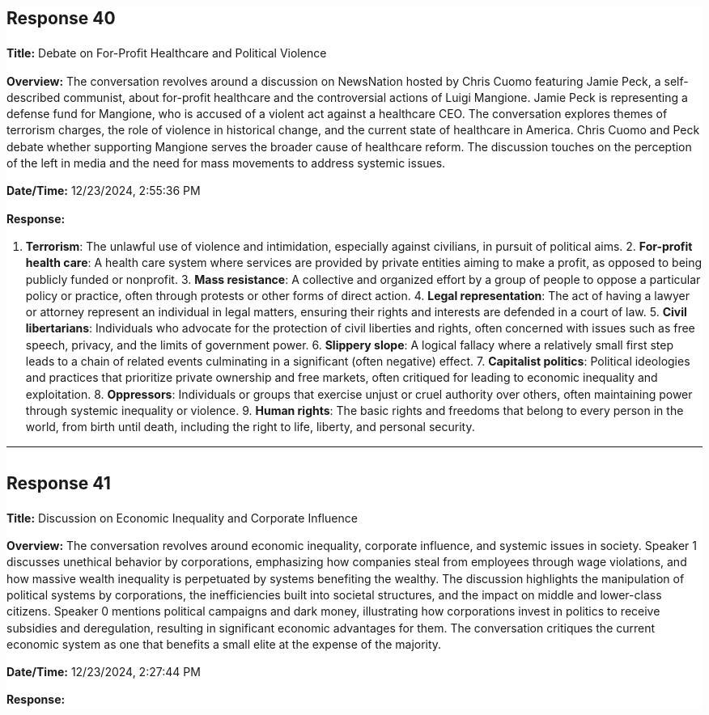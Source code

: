 
## Response 40

**Title:** Debate on For-Profit Healthcare and Political Violence

**Overview:** The conversation revolves around a discussion on NewsNation hosted by Chris Cuomo featuring Jamie Peck, a self-described communist, about for-profit healthcare and the controversial actions of Luigi Mangione. Jamie Peck is representing a defense fund for Mangione, who is accused of a violent act against a healthcare CEO. The conversation explores themes of terrorism charges, the role of violence in historical change, and the current state of healthcare in America. Chris Cuomo and Peck debate whether supporting Mangione serves the broader cause of healthcare reform. The discussion touches on the perception of the left in media and the need for mass movements to address systemic issues.

**Date/Time:** 12/23/2024, 2:55:36 PM

**Response:**

1. **Terrorism**: The unlawful use of violence and intimidation, especially against civilians, in pursuit of political aims. 2. **For-profit health care**: A health care system where services are provided by private entities aiming to make a profit, as opposed to being publicly funded or nonprofit. 3. **Mass resistance**: A collective and organized effort by a group of people to oppose a particular policy or practice, often through protests or other forms of direct action. 4. **Legal representation**: The act of having a lawyer or attorney represent an individual in legal matters, ensuring their rights and interests are defended in a court of law. 5. **Civil libertarians**: Individuals who advocate for the protection of civil liberties and rights, often concerned with issues such as free speech, privacy, and the limits of government power. 6. **Slippery slope**: A logical fallacy where a relatively small first step leads to a chain of related events culminating in a significant (often negative) effect. 7. **Capitalist politics**: Political ideologies and practices that prioritize private ownership and free markets, often critiqued for leading to economic inequality and exploitation. 8. **Oppressors**: Individuals or groups that exercise unjust or cruel authority over others, often maintaining power through systemic inequality or violence. 9. **Human rights**: The basic rights and freedoms that belong to every person in the world, from birth until death, including the right to life, liberty, and personal security.

---

## Response 41

**Title:** Discussion on Economic Inequality and Corporate Influence

**Overview:** The conversation revolves around economic inequality, corporate influence, and systemic issues in society. Speaker 1 discusses unethical behavior by corporations, emphasizing how companies steal from employees through wage violations, and how massive wealth inequality is perpetuated by systems benefiting the wealthy. The discussion highlights the manipulation of political systems by corporations, the inefficiencies built into societal structures, and the impact on middle and lower-class citizens. Speaker 0 mentions political campaigns and dark money, illustrating how corporations invest in politics to receive subsidies and deregulation, resulting in significant economic advantages for them. The conversation critiques the current economic system as one that benefits a small elite at the expense of the majority.

**Date/Time:** 12/23/2024, 2:27:44 PM

**Response:**
